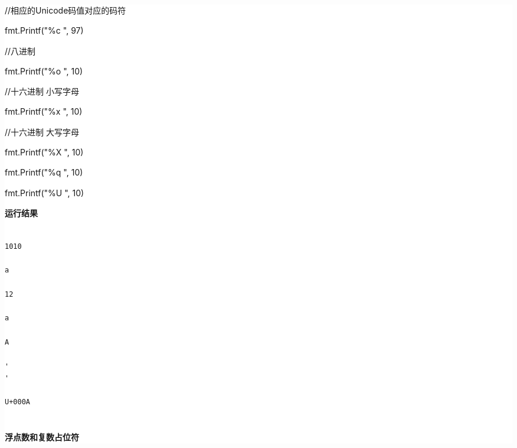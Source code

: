 

//相应的Unicode码值对应的码符

fmt.Printf(&quot;%c
&quot;, 97)



//八进制

fmt.Printf(&quot;%o
&quot;, 10)



//十六进制 小写字母

fmt.Printf(&quot;%x
&quot;, 10)



//十六进制 大写字母

fmt.Printf(&quot;%X
&quot;, 10)



fmt.Printf(&quot;%q
&quot;, 10)

fmt.Printf(&quot;%U
&quot;, 10)

</code></pre>



<p><strong>运行结果</strong></p>



<pre>

<code>1010

a

12

a

A

&#39;
&#39;

U+000A

</code></pre>



<h4>浮点数和复数占位符</h4>



